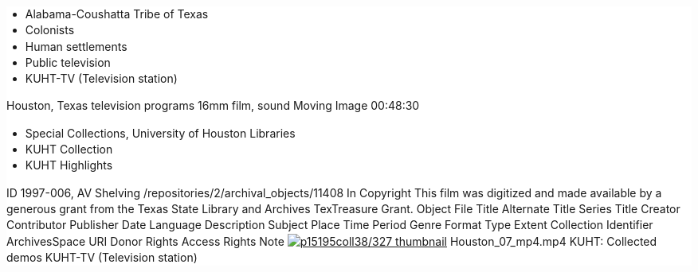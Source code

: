 <ul>
<li>Alabama-Coushatta Tribe of Texas</li>
<li>Colonists</li>
<li>Human settlements</li>
<li>Public television</li>
<li>KUHT-TV (Television station)</li>
</ul>
</td>
<td>Houston, Texas</td>
<td style="background-color: #e6e6e6"></td>
<td>television programs</td>
<td>16mm film, sound</td>
<td>Moving Image</td>
<td>00:48:30</td>
<td>
<ul>
<li>Special Collections, University of Houston Libraries</li>
<li>KUHT Collection</li>
<li>KUHT Highlights</li>
</ul>
</td>
<td>ID 1997-006, AV Shelving</td>
<td>/repositories/2/archival_objects/11408</td>
<td style="background-color: #e6e6e6"></td>
<td>In Copyright</td>
<td style="background-color: #e6e6e6"></td>
<td>This film was digitized and made available by a generous grant from the Texas State Library and Archives TexTreasure Grant.</td>
</tr>
<tr>
<th>Object</th>
<th>File</th>
<th>Title</th>
<th>Alternate Title</th>
<th>Series Title</th>
<th>Creator</th>
<th>Contributor</th>
<th>Publisher</th>
<th>Date</th>
<th>Language</th>
<th>Description</th>
<th>Subject</th>
<th>Place</th>
<th>Time Period</th>
<th>Genre</th>
<th>Format</th>
<th>Type</th>
<th>Extent</th>
<th>Collection</th>
<th>Identifier</th>
<th>ArchivesSpace URI</th>
<th>Donor</th>
<th>Rights</th>
<th>Access Rights</th>
<th>Note</th>
</tr>
<tr>
<td><a href="http://digital.lib.uh.edu/collection/p15195coll38/item/327"><img src="http://digital.lib.uh.edu/contentdm/image/thumbnail/p15195coll38/327" alt="p15195coll38/327 thumbnail" /></a></td>
<td>Houston_07_mp4.mp4</td>
<td>KUHT: Collected demos</td>
<td style="background-color: #e6e6e6"></td>
<td style="background-color: #e6e6e6"></td>
<td>KUHT-TV (Television station)</td>